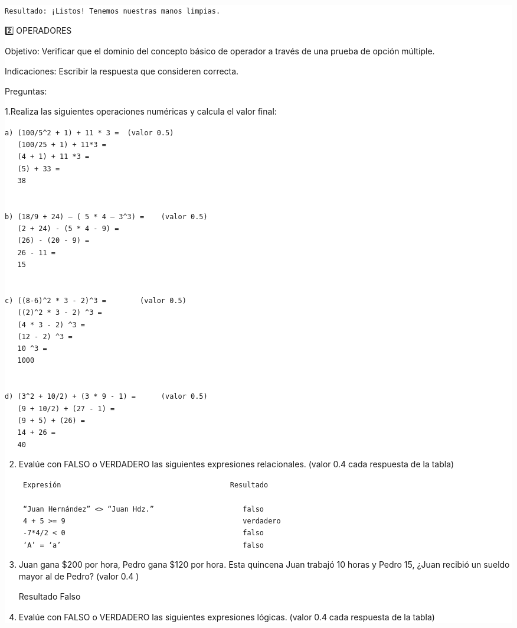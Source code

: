     Resultado: ¡Listos! Tenemos nuestras manos limpias.


2️⃣ OPERADORES

Objetivo: Verificar que el dominio del concepto básico de operador a través de una prueba de opción múltiple.

Indicaciones: Escribir la respuesta que consideren correcta.

Preguntas:

1.Realiza las siguientes operaciones numéricas y calcula el valor final:

    a) (100/5^2 + 1) + 11 * 3 =  (valor 0.5)
       (100/25 + 1) + 11*3 =
       (4 + 1) + 11 *3 =
       (5) + 33 =
       38


    b) (18/9 + 24) – ( 5 * 4 – 3^3) =    (valor 0.5)
       (2 + 24) - (5 * 4 - 9) =
       (26) - (20 - 9) =
       26 - 11 = 
       15
   
 
    c) ((8-6)^2 * 3 - 2)^3 =        (valor 0.5)
       ((2)^2 * 3 - 2) ^3 =
       (4 * 3 - 2) ^3 =
       (12 - 2) ^3 =
       10 ^3 = 
       1000
 

    d) (3^2 + 10/2) + (3 * 9 - 1) =      (valor 0.5)
       (9 + 10/2) + (27 - 1) =
       (9 + 5) + (26) =
       14 + 26 =
       40
 

2. Evalúe con FALSO o VERDADERO las siguientes expresiones relacionales. (valor 0.4 cada respuesta de la tabla)

        Expresión                                        Resultado

        “Juan Hernández” <> “Juan Hdz.”                     falso
        4 + 5 >= 9                                          verdadero
        -7*4/2 < 0                                          falso
        ‘A’ = ‘a’                                           falso


3. Juan gana $200 por hora, Pedro gana $120 por hora. Esta quincena Juan trabajó 10 horas y Pedro 15, ¿Juan recibió un sueldo mayor al de Pedro?
(valor 0.4 )

    Resultado Falso

4. Evalúe con FALSO o VERDADERO las siguientes expresiones lógicas. (valor 0.4 cada respuesta de la tabla)
